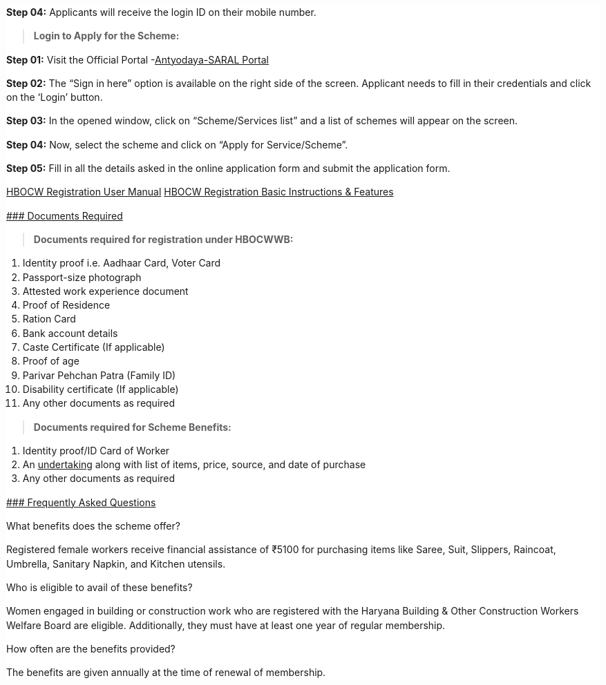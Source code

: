 **Step 04:** Applicants will receive the login ID on their mobile number.

> **Login to Apply for the Scheme:**

**Step 01:** Visit the Official Portal -[Antyodaya-SARAL Portal](https://saralharyana.gov.in/)﻿

**Step 02:** The “Sign in here” option is available on the right side of the screen. Applicant needs to fill in their credentials and click on the ‘Login’ button.

**Step 03:** In the opened window, click on “Scheme/Services list” and a list of schemes will appear on the screen.

**Step 04:** Now, select the scheme and click on “Apply for Service/Scheme”.

**Step 05:** Fill in all the details asked in the online application form and submit the application form.

﻿[HBOCW Registration User Manual](https://hrylabour.gov.in/uploads/manuals/Manual_for_Worker_Registration_HBOCW.pdf) [HBOCW Registration Basic Instructions & Features](https://hrylabour.gov.in/staticdocs/BOCW_English.pdf)﻿

[### Documents Required](https://www.myscheme.gov.in/schemes/mmmnssyhbocwwb#documents-required)

> **Documents required for registration under HBOCWWB:**

1.  Identity proof i.e. Aadhaar Card, Voter Card
2.  Passport-size photograph
3.  Attested work experience document
4.  Proof of Residence
5.  Ration Card
6.  Bank account details
7.  Caste Certificate (If applicable)
8.  Proof of age
9.  Parivar Pehchan Patra (Family ID)
10.  Disability certificate (If applicable)
11.  Any other documents as required

> **Documents required for Scheme Benefits:**

1.  Identity proof/ID Card of Worker
2.  An [undertaking](https://storage.hrylabour.gov.in/uploads_new_2/bocw/scheme_undertaking/1549264382.pdf) along with list of items, price, source, and date of purchase
3.  Any other documents as required

[### Frequently Asked Questions](https://www.myscheme.gov.in/schemes/mmmnssyhbocwwb#faqs)

What benefits does the scheme offer?

Registered female workers receive financial assistance of ₹5100 for purchasing items like Saree, Suit, Slippers, Raincoat, Umbrella, Sanitary Napkin, and Kitchen utensils.

Who is eligible to avail of these benefits?

Women engaged in building or construction work who are registered with the Haryana Building & Other Construction Workers Welfare Board are eligible. Additionally, they must have at least one year of regular membership.

How often are the benefits provided?

The benefits are given annually at the time of renewal of membership.
